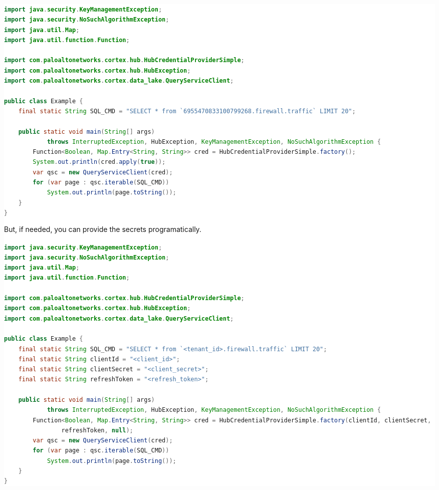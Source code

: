 ```java
import java.security.KeyManagementException;
import java.security.NoSuchAlgorithmException;
import java.util.Map;
import java.util.function.Function;

import com.paloaltonetworks.cortex.hub.HubCredentialProviderSimple;
import com.paloaltonetworks.cortex.hub.HubException;
import com.paloaltonetworks.cortex.data_lake.QueryServiceClient;

public class Example {
    final static String SQL_CMD = "SELECT * from `6955470833100799268.firewall.traffic` LIMIT 20";

    public static void main(String[] args)
            throws InterruptedException, HubException, KeyManagementException, NoSuchAlgorithmException {
        Function<Boolean, Map.Entry<String, String>> cred = HubCredentialProviderSimple.factory();
        System.out.println(cred.apply(true));
        var qsc = new QueryServiceClient(cred);
        for (var page : qsc.iterable(SQL_CMD))
            System.out.println(page.toString());
    }
}
```

But, if needed, you can provide the secrets programatically.

```java
import java.security.KeyManagementException;
import java.security.NoSuchAlgorithmException;
import java.util.Map;
import java.util.function.Function;

import com.paloaltonetworks.cortex.hub.HubCredentialProviderSimple;
import com.paloaltonetworks.cortex.hub.HubException;
import com.paloaltonetworks.cortex.data_lake.QueryServiceClient;

public class Example {
    final static String SQL_CMD = "SELECT * from `<tenant_id>.firewall.traffic` LIMIT 20";
    final static String clientId = "<client_id>";
    final static String clientSecret = "<client_secret>";
    final static String refreshToken = "<refresh_token>";

    public static void main(String[] args)
            throws InterruptedException, HubException, KeyManagementException, NoSuchAlgorithmException {
        Function<Boolean, Map.Entry<String, String>> cred = HubCredentialProviderSimple.factory(clientId, clientSecret,
                refreshToken, null);
        var qsc = new QueryServiceClient(cred);
        for (var page : qsc.iterable(SQL_CMD))
            System.out.println(page.toString());
    }
}
```
